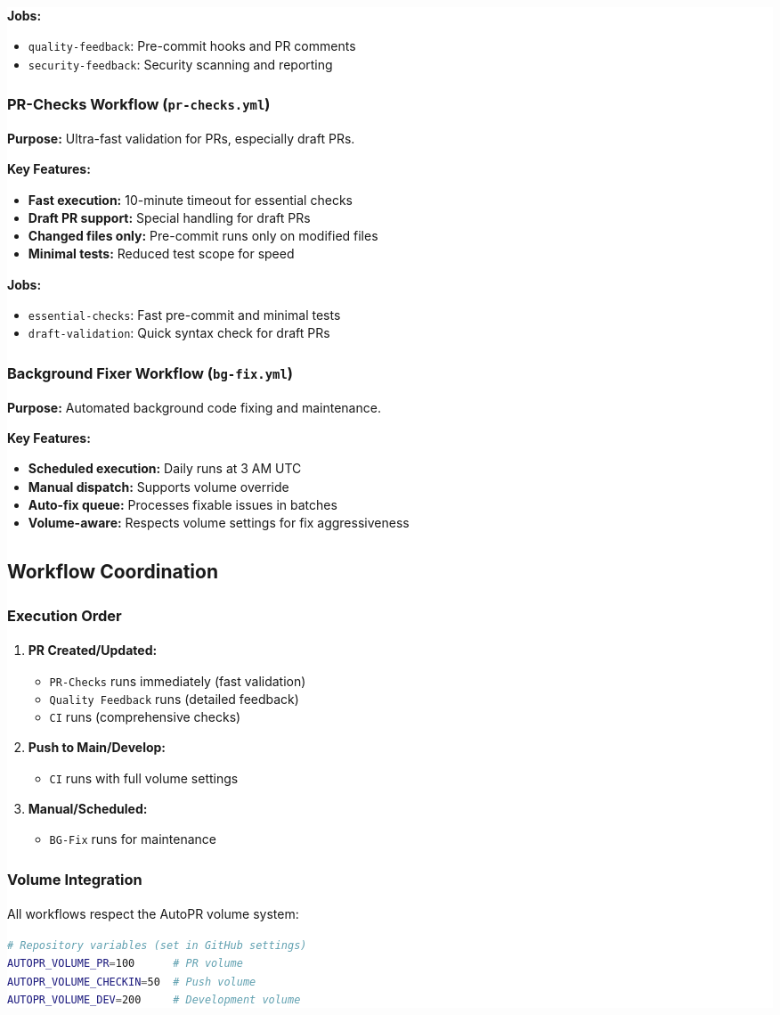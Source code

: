**Jobs:**

- `quality-feedback`: Pre-commit hooks and PR comments
- `security-feedback`: Security scanning and reporting

### PR-Checks Workflow (`pr-checks.yml`)

**Purpose:** Ultra-fast validation for PRs, especially draft PRs.

**Key Features:**

- **Fast execution:** 10-minute timeout for essential checks
- **Draft PR support:** Special handling for draft PRs
- **Changed files only:** Pre-commit runs only on modified files
- **Minimal tests:** Reduced test scope for speed

**Jobs:**

- `essential-checks`: Fast pre-commit and minimal tests
- `draft-validation`: Quick syntax check for draft PRs

### Background Fixer Workflow (`bg-fix.yml`)

**Purpose:** Automated background code fixing and maintenance.

**Key Features:**

- **Scheduled execution:** Daily runs at 3 AM UTC
- **Manual dispatch:** Supports volume override
- **Auto-fix queue:** Processes fixable issues in batches
- **Volume-aware:** Respects volume settings for fix aggressiveness

## Workflow Coordination

### Execution Order

1. **PR Created/Updated:**
   - `PR-Checks` runs immediately (fast validation)
   - `Quality Feedback` runs (detailed feedback)
   - `CI` runs (comprehensive checks)

2. **Push to Main/Develop:**
   - `CI` runs with full volume settings

3. **Manual/Scheduled:**
   - `BG-Fix` runs for maintenance

### Volume Integration

All workflows respect the AutoPR volume system:

```bash
# Repository variables (set in GitHub settings)
AUTOPR_VOLUME_PR=100      # PR volume
AUTOPR_VOLUME_CHECKIN=50  # Push volume
AUTOPR_VOLUME_DEV=200     # Development volume
```
